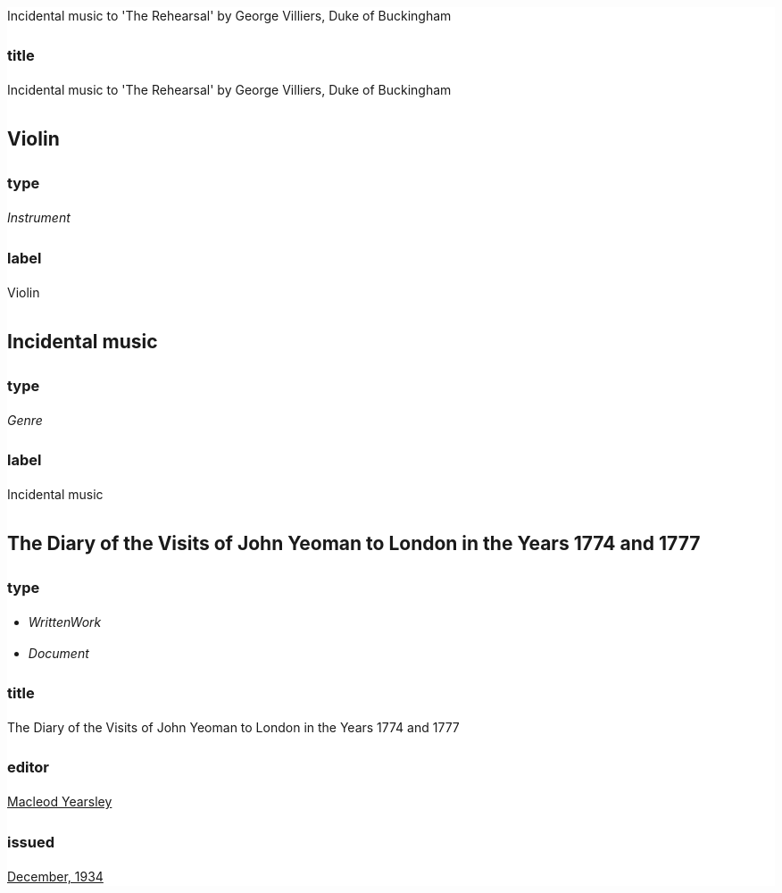 
Incidental music to 'The Rehearsal' by George Villiers, Duke of Buckingham

### title


Incidental music to 'The Rehearsal' by George Villiers, Duke of Buckingham

## Violin

### type


*Instrument*

### label


Violin

## Incidental music

### type


*Genre*

### label


Incidental music

## The Diary of the Visits of John Yeoman to London in the Years 1774 and 1777

### type

 - *WrittenWork*

 - *Document*

### title


The Diary of the Visits of John Yeoman to London in the Years 1774 and 1777

### editor


[Macleod Yearsley](#Macleod-Yearsley)

### issued


[December, 1934](#December-1934)

